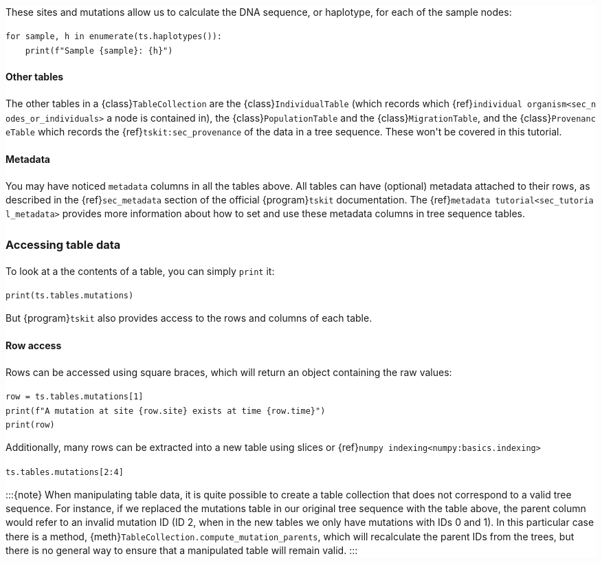 These sites and mutations allow us to calculate the DNA sequence, or haplotype, for each
of the sample nodes:

```{code-cell} ipython3
for sample, h in enumerate(ts.haplotypes()):
    print(f"Sample {sample}: {h}")
```

#### Other tables

The other tables in a {class}`TableCollection` are the {class}`IndividualTable` (which
records which {ref}`individual organism<sec_nodes_or_individuals>` a node is contained
in), the {class}`PopulationTable` and the {class}`MigrationTable`, and the
{class}`ProvenanceTable` which records the {ref}`tskit:sec_provenance` of the data in
a tree sequence. These won't be covered in this tutorial.

#### Metadata

You may have noticed ``metadata`` columns in all the tables above. All tables can have
(optional) metadata attached to their rows, as described in the {ref}`sec_metadata`
section of the official {program}`tskit` documentation.
The {ref}`metadata tutorial<sec_tutorial_metadata>` provides more information about how
to set and use these metadata columns in tree sequence tables.


### Accessing table data

To look at a the contents of a table, you can simply `print` it:

```{code-cell} ipython3
print(ts.tables.mutations)
```

But {program}`tskit` also provides access to the rows and columns of each table.

#### Row access

Rows can be accessed using square braces, which will return an object containing the
raw values:

```{code-cell} ipython3
row = ts.tables.mutations[1]
print(f"A mutation at site {row.site} exists at time {row.time}")
print(row)
```

Additionally, many rows can be extracted into a new table using slices or
{ref}`numpy indexing<numpy:basics.indexing>`

```{code-cell} ipython3
ts.tables.mutations[2:4]
```

:::{note}
When manipulating table data, it is quite possible to create a table collection that
does not correspond to a valid tree sequence. For instance, if we replaced the mutations
table in our original tree sequence with the table above, the parent column
would refer to an invalid mutation ID (ID 2, when in the new tables we only have
mutations with IDs 0 and 1). In this particular case there is a method,
{meth}`TableCollection.compute_mutation_parents`, which will recalculate the parent IDs
from the trees, but there is no general way to ensure that a manipulated table will
remain valid.
:::
